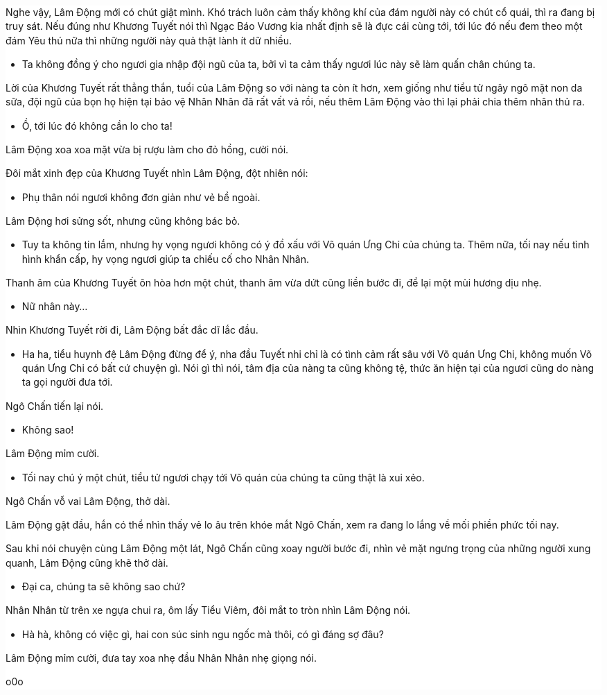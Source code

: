 Nghe vậy, Lâm Động mới có chút giật mình. Khó trách luôn cảm thấy không khí của đám người này có chút cổ quái, thì ra đang bị truy sát. Nếu đúng như Khương Tuyết nói thì Ngạc Báo Vương kia nhất định sẽ là đực cái cùng tới, tới lúc đó nếu đem theo một đám Yêu thú nữa thì những người này quả thật lành ít dữ nhiều.

- Ta không đồng ý cho ngươi gia nhập đội ngũ của ta, bởi vì ta cảm thấy ngươi lúc này sẽ làm quấn chân chúng ta.

Lời của Khương Tuyết rất thẳng thắn, tuổi của Lâm Động so với nàng ta còn ít hơn, xem giống như tiểu tử ngây ngô mặt non da sữa, đội ngũ của bọn họ hiện tại bảo vệ Nhân Nhân đã rất vất vả rồi, nếu thêm Lâm Động vào thì lại phải chia thêm nhân thủ ra.

- Ồ, tới lúc đó không cần lo cho ta!

Lâm Động xoa xoa mặt vừa bị rượu làm cho đỏ hồng, cười nói.

Đôi mắt xinh đẹp của Khương Tuyết nhìn Lâm Động, đột nhiên nói:

- Phụ thân nói ngươi không đơn giản như vẻ bề ngoài.

Lâm Động hơi sửng sốt, nhưng cũng không bác bỏ.

- Tuy ta không tin lắm, nhưng hy vọng ngươi không có ý đồ xấu với Võ quán Ưng Chi của chúng ta. Thêm nữa, tối nay nếu tình hình khẩn cấp, hy vọng ngươi giúp ta chiếu cố cho Nhân Nhân.

Thanh âm của Khương Tuyết ôn hòa hơn một chút, thanh âm vừa dứt cũng liền bước đi, để lại một mùi hương dịu nhẹ.

- Nữ nhân này…

Nhìn Khương Tuyết rời đi, Lâm Động bất đắc dĩ lắc đầu.

- Ha ha, tiểu huynh đệ Lâm Động đừng để ý, nha đầu Tuyết nhi chỉ là có tình cảm rất sâu với Võ quán Ưng Chi, không muốn Võ quán Ưng Chi có bất cứ chuyện gì. Nói gì thì nói, tâm địa của nàng ta cũng không tệ, thức ăn hiện tại của ngươi cũng do nàng ta gọi người đưa tới.

Ngô Chấn tiến lại nói.

- Không sao!

Lâm Động mỉm cười.

- Tối nay chú ý một chút, tiểu tử ngươi chạy tới Võ quán của chúng ta cũng thật là xui xẻo.

Ngô Chấn vỗ vai Lâm Động, thở dài.

Lâm Động gật đầu, hắn có thể nhìn thấy vẻ lo âu trên khóe mắt Ngô Chấn, xem ra đang lo lắng về mối phiền phức tối nay.

Sau khi nói chuyện cùng Lâm Động một lát, Ngô Chấn cũng xoay người bước đi, nhìn vẻ mặt ngưng trọng của những người xung quanh, Lâm Động cũng khẽ thở dài.

- Đại ca, chúng ta sẽ không sao chứ?

Nhân Nhân từ trên xe ngựa chui ra, ôm lấy Tiểu Viêm, đôi mắt to tròn nhìn Lâm Động nói.

- Hà hà, không có việc gì, hai con súc sinh ngu ngốc mà thôi, có gì đáng sợ đâu?

Lâm Động mỉm cười, đưa tay xoa nhẹ đầu Nhân Nhân nhẹ giọng nói.

o0o

